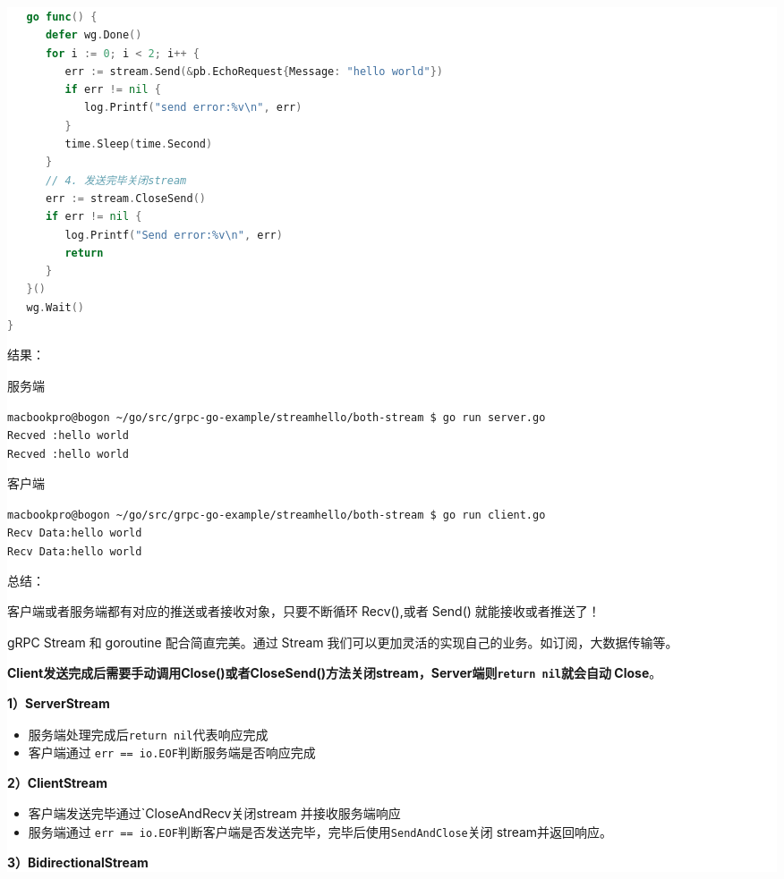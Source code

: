 ```go
   go func() {
      defer wg.Done()
      for i := 0; i < 2; i++ {
         err := stream.Send(&pb.EchoRequest{Message: "hello world"})
         if err != nil {
            log.Printf("send error:%v\n", err)
         }
         time.Sleep(time.Second)
      }
      // 4. 发送完毕关闭stream
      err := stream.CloseSend()
      if err != nil {
         log.Printf("Send error:%v\n", err)
         return
      }
   }()
   wg.Wait()
}
```

结果：

服务端

```
macbookpro@bogon ~/go/src/grpc-go-example/streamhello/both-stream $ go run server.go 
Recved :hello world 
Recved :hello world 
```

客户端

```
macbookpro@bogon ~/go/src/grpc-go-example/streamhello/both-stream $ go run client.go
Recv Data:hello world 
Recv Data:hello world 
```

总结：

客户端或者服务端都有对应的推送或者接收对象，只要不断循环 Recv(),或者 Send() 就能接收或者推送了！

gRPC Stream 和 goroutine 配合简直完美。通过 Stream 我们可以更加灵活的实现自己的业务。如订阅，大数据传输等。

**Client发送完成后需要手动调用Close()或者CloseSend()方法关闭stream，Server端则`return nil`就会自动 Close**。

**1）ServerStream**

- 服务端处理完成后`return nil`代表响应完成
- 客户端通过 `err == io.EOF`判断服务端是否响应完成

**2）ClientStream**

- 客户端发送完毕通过`CloseAndRecv关闭stream 并接收服务端响应
- 服务端通过 `err == io.EOF`判断客户端是否发送完毕，完毕后使用`SendAndClose`关闭 stream并返回响应。

**3）BidirectionalStream**
